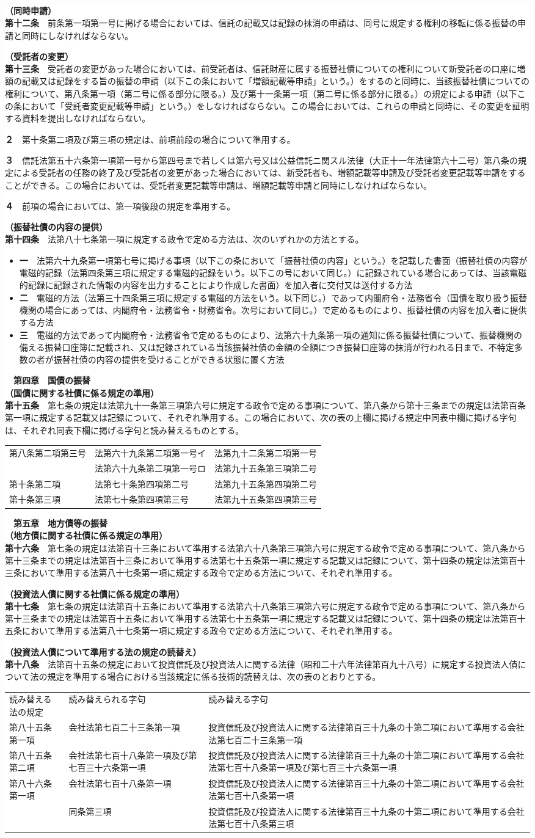 **（同時申請）**  
**第十二条**　前条第一項第一号に掲げる場合においては、信託の記載又は記録の抹消の申請は、同号に規定する権利の移転に係る振替の申請と同時にしなければならない。  
  
**（受託者の変更）**  
**第十三条**　受託者の変更があった場合においては、前受託者は、信託財産に属する振替社債についての権利について新受託者の口座に増額の記載又は記録をする旨の振替の申請（以下この条において「増額記載等申請」という。）をするのと同時に、当該振替社債についての権利について、第八条第一項（第二号に係る部分に限る。）及び第十一条第一項（第二号に係る部分に限る。）の規定による申請（以下この条において「受託者変更記載等申請」という。）をしなければならない。この場合においては、これらの申請と同時に、その変更を証明する資料を提出しなければならない。  
  
**２**　第十条第二項及び第三項の規定は、前項前段の場合について準用する。  
  
**３**　信託法第五十六条第一項第一号から第四号まで若しくは第六号又は公益信託ニ関スル法律（大正十一年法律第六十二号）第八条の規定による受託者の任務の終了及び受託者の変更があった場合においては、新受託者も、増額記載等申請及び受託者変更記載等申請をすることができる。この場合においては、受託者変更記載等申請は、増額記載等申請と同時にしなければならない。  
  
**４**　前項の場合においては、第一項後段の規定を準用する。  
  
**（振替社債の内容の提供）**  
**第十四条**　法第八十七条第一項に規定する政令で定める方法は、次のいずれかの方法とする。  
* **一**　法第六十九条第一項第七号に掲げる事項（以下この条において「振替社債の内容」という。）を記載した書面（振替社債の内容が電磁的記録（法第四条第三項に規定する電磁的記録をいう。以下この号において同じ。）に記録されている場合にあっては、当該電磁的記録に記録された情報の内容を出力することにより作成した書面）を加入者に交付又は送付する方法  
* **二**　電磁的方法（法第三十四条第三項に規定する電磁的方法をいう。以下同じ。）であって内閣府令・法務省令（国債を取り扱う振替機関の場合にあっては、内閣府令・法務省令・財務省令。次号において同じ。）で定めるものにより、振替社債の内容を加入者に提供する方法  
* **三**　電磁的方法であって内閣府令・法務省令で定めるものにより、法第六十九条第一項の通知に係る振替社債について、振替機関の備える振替口座簿に記載され、又は記録されている当該振替社債の金額の全額につき振替口座簿の抹消が行われる日まで、不特定多数の者が振替社債の内容の提供を受けることができる状態に置く方法  
  
&emsp;**第四章　国債の振替**  
**（国債に関する社債に係る規定の準用）**  
**第十五条**　第七条の規定は法第九十一条第三項第六号に規定する政令で定める事項について、第八条から第十三条までの規定は法第百条第一項に規定する記載又は記録について、それぞれ準用する。この場合において、次の表の上欄に掲げる規定中同表中欄に掲げる字句は、それぞれ同表下欄に掲げる字句と読み替えるものとする。  

||||  
| --- | --- | --- |  
|第八条第二項第三号|法第六十九条第二項第一号イ|法第九十二条第二項第一号|  
||法第六十九条第二項第一号ロ|法第九十五条第三項第二号|  
|第十条第二項|法第七十条第四項第二号|法第九十五条第四項第二号|  
|第十条第三項|法第七十条第四項第三号|法第九十五条第四項第三号|  
  
  
&emsp;**第五章　地方債等の振替**  
**（地方債に関する社債に係る規定の準用）**  
**第十六条**　第七条の規定は法第百十三条において準用する法第六十八条第三項第六号に規定する政令で定める事項について、第八条から第十三条までの規定は法第百十三条において準用する法第七十五条第一項に規定する記載又は記録について、第十四条の規定は法第百十三条において準用する法第八十七条第一項に規定する政令で定める方法について、それぞれ準用する。  
  
**（投資法人債に関する社債に係る規定の準用）**  
**第十七条**　第七条の規定は法第百十五条において準用する法第六十八条第三項第六号に規定する政令で定める事項について、第八条から第十三条までの規定は法第百十五条において準用する法第七十五条第一項に規定する記載又は記録について、第十四条の規定は法第百十五条において準用する法第八十七条第一項に規定する政令で定める方法について、それぞれ準用する。  
  
**（投資法人債について準用する法の規定の読替え）**  
**第十八条**　法第百十五条の規定において投資信託及び投資法人に関する法律（昭和二十六年法律第百九十八号）に規定する投資法人債について法の規定を準用する場合における当該規定に係る技術的読替えは、次の表のとおりとする。  

||||  
| --- | --- | --- |  
|読み替える法の規定|読み替えられる字句|読み替える字句|  
|第八十五条第一項|会社法第七百二十三条第一項|投資信託及び投資法人に関する法律第百三十九条の十第二項において準用する会社法第七百二十三条第一項|  
|第八十五条第二項|会社法第七百十八条第一項及び第七百三十六条第一項|投資信託及び投資法人に関する法律第百三十九条の十第二項において準用する会社法第七百十八条第一項及び第七百三十六条第一項|  
|第八十六条第一項|会社法第七百十八条第一項|投資信託及び投資法人に関する法律第百三十九条の十第二項において準用する会社法第七百十八条第一項|  
||同条第三項|投資信託及び投資法人に関する法律第百三十九条の十第二項において準用する会社法第七百十八条第三項|  
  